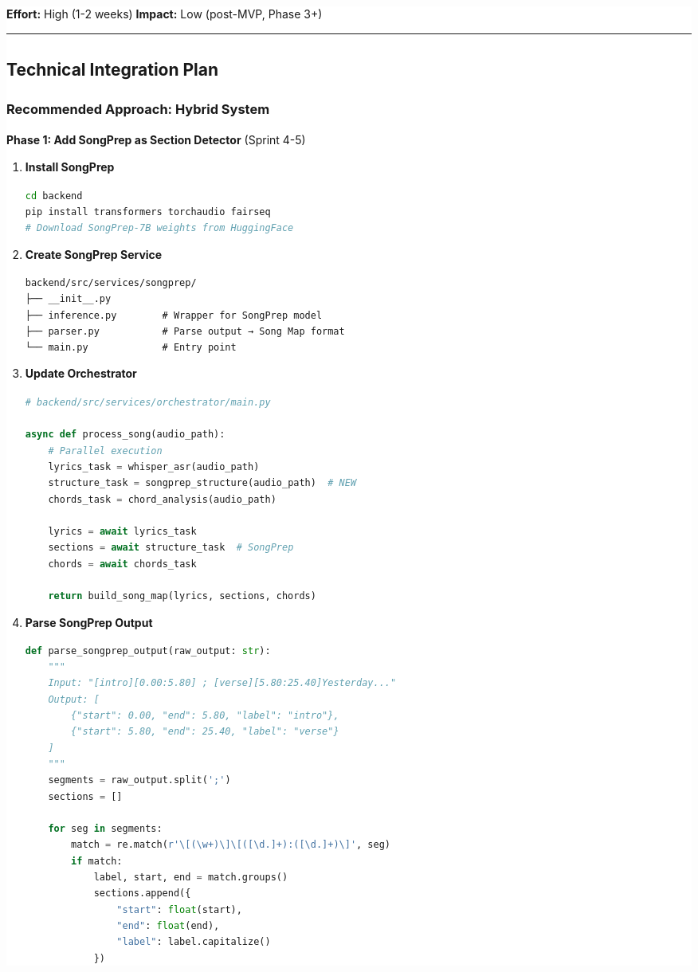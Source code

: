 **Effort:** High (1-2 weeks)
**Impact:** Low (post-MVP, Phase 3+)

---

## Technical Integration Plan

### Recommended Approach: Hybrid System

**Phase 1: Add SongPrep as Section Detector** (Sprint 4-5)

1. **Install SongPrep**
   ```bash
   cd backend
   pip install transformers torchaudio fairseq
   # Download SongPrep-7B weights from HuggingFace
   ```

2. **Create SongPrep Service**
   ```
   backend/src/services/songprep/
   ├── __init__.py
   ├── inference.py        # Wrapper for SongPrep model
   ├── parser.py           # Parse output → Song Map format
   └── main.py             # Entry point
   ```

3. **Update Orchestrator**
   ```python
   # backend/src/services/orchestrator/main.py

   async def process_song(audio_path):
       # Parallel execution
       lyrics_task = whisper_asr(audio_path)
       structure_task = songprep_structure(audio_path)  # NEW
       chords_task = chord_analysis(audio_path)

       lyrics = await lyrics_task
       sections = await structure_task  # SongPrep
       chords = await chords_task

       return build_song_map(lyrics, sections, chords)
   ```

4. **Parse SongPrep Output**
   ```python
   def parse_songprep_output(raw_output: str):
       """
       Input: "[intro][0.00:5.80] ; [verse][5.80:25.40]Yesterday..."
       Output: [
           {"start": 0.00, "end": 5.80, "label": "intro"},
           {"start": 5.80, "end": 25.40, "label": "verse"}
       ]
       """
       segments = raw_output.split(';')
       sections = []

       for seg in segments:
           match = re.match(r'\[(\w+)\]\[([\d.]+):([\d.]+)\]', seg)
           if match:
               label, start, end = match.groups()
               sections.append({
                   "start": float(start),
                   "end": float(end),
                   "label": label.capitalize()
               })

   ```